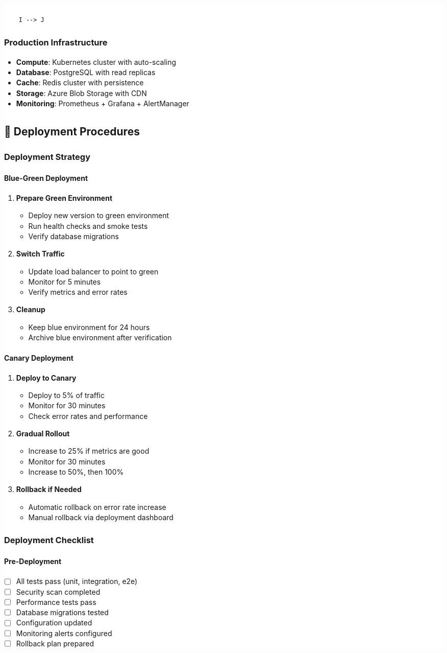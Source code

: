 ```mermaid
    
    I --> J
```

### Production Infrastructure
- **Compute**: Kubernetes cluster with auto-scaling
- **Database**: PostgreSQL with read replicas
- **Cache**: Redis cluster with persistence
- **Storage**: Azure Blob Storage with CDN
- **Monitoring**: Prometheus + Grafana + AlertManager

## 🚀 Deployment Procedures

### Deployment Strategy

#### Blue-Green Deployment
1. **Prepare Green Environment**
   - Deploy new version to green environment
   - Run health checks and smoke tests
   - Verify database migrations

2. **Switch Traffic**
   - Update load balancer to point to green
   - Monitor for 5 minutes
   - Verify metrics and error rates

3. **Cleanup**
   - Keep blue environment for 24 hours
   - Archive blue environment after verification

#### Canary Deployment
1. **Deploy to Canary**
   - Deploy to 5% of traffic
   - Monitor for 30 minutes
   - Check error rates and performance

2. **Gradual Rollout**
   - Increase to 25% if metrics are good
   - Monitor for 30 minutes
   - Increase to 50%, then 100%

3. **Rollback if Needed**
   - Automatic rollback on error rate increase
   - Manual rollback via deployment dashboard

### Deployment Checklist

#### Pre-Deployment
- [ ] All tests pass (unit, integration, e2e)
- [ ] Security scan completed
- [ ] Performance tests pass
- [ ] Database migrations tested
- [ ] Configuration updated
- [ ] Monitoring alerts configured
- [ ] Rollback plan prepared
